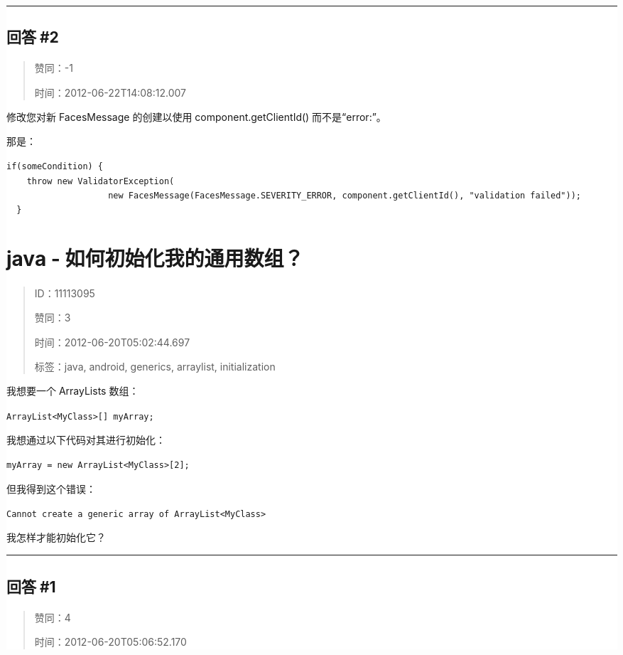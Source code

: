 * * *

## 回答 #2

> 赞同：-1
> 
> 时间：2012-06-22T14:08:12.007

修改您对新 FacesMessage 的创建以使用 component.getClientId() 而不是“error:”。

那是：

```
if(someCondition) {
    throw new ValidatorException(
                    new FacesMessage(FacesMessage.SEVERITY_ERROR, component.getClientId(), "validation failed"));
  } 
```

# java - 如何初始化我的通用数组？

> ID：11113095
> 
> 赞同：3
> 
> 时间：2012-06-20T05:02:44.697
> 
> 标签：java, android, generics, arraylist, initialization

我想要一个 ArrayLists 数组：

```
ArrayList<MyClass>[] myArray; 
```

我想通过以下代码对其进行初始化：

```
myArray = new ArrayList<MyClass>[2]; 
```

但我得到这个错误：

```
Cannot create a generic array of ArrayList<MyClass> 
```

我怎样才能初始化它？

* * *

## 回答 #1

> 赞同：4
> 
> 时间：2012-06-20T05:06:52.170
